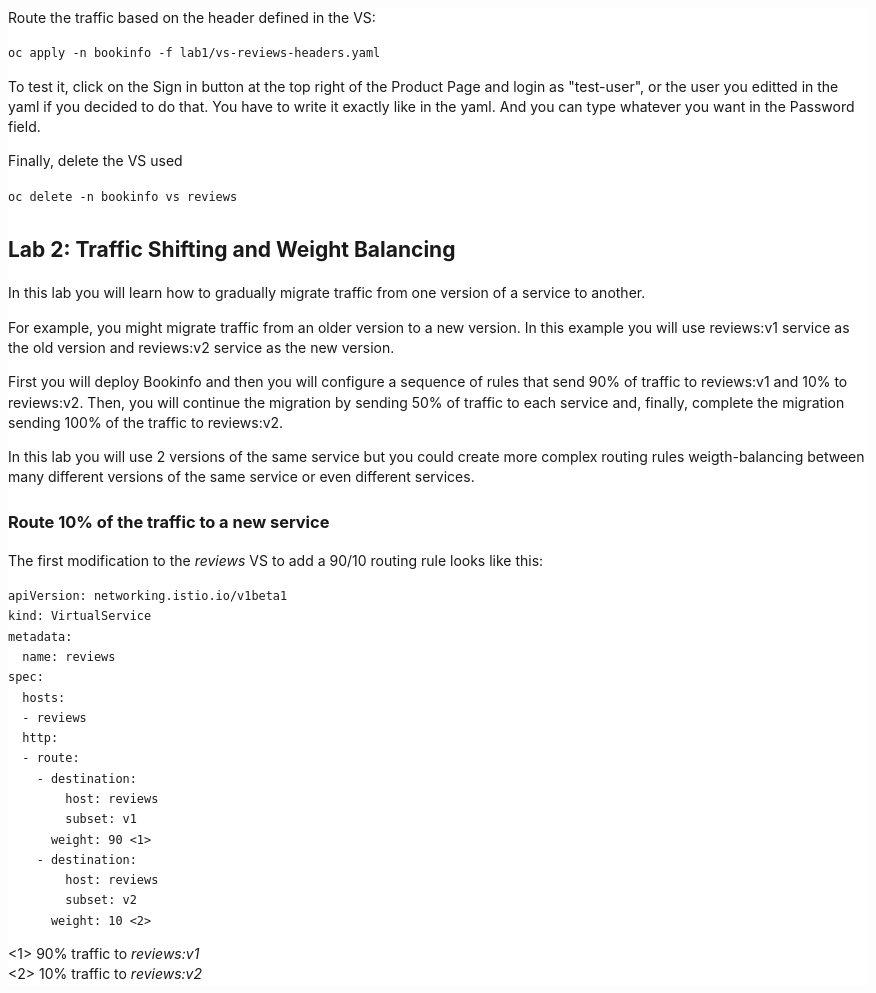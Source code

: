Route the traffic based on the header defined in the VS:
```
oc apply -n bookinfo -f lab1/vs-reviews-headers.yaml
```

To test it, click on the Sign in button at the top right of the Product Page and login as "test-user", or the user you editted in the yaml if you decided to do that. You have to write it exactly like in the yaml. And you can type whatever you want in the Password field.

Finally, delete the VS used
```
oc delete -n bookinfo vs reviews
```

## Lab 2: Traffic Shifting and Weight Balancing
In this lab you will learn how to gradually migrate traffic from one version of a service to another.


For example, you might migrate traffic from an older version to a new version. In this example you will use reviews:v1 service as the old version and reviews:v2 service as the new version.


First you will deploy Bookinfo and then you will configure a sequence of rules that send 90% of traffic to reviews:v1 and 10% to reviews:v2. Then, you will continue the migration by sending 50% of traffic to each service and, finally, complete the migration sending 100% of the traffic to reviews:v2.


In this lab you will use 2 versions of the same service but you could create more complex routing rules weigth-balancing between many different versions of the same service or even different services.

### Route 10% of the traffic to a new service
The first modification to the _reviews_ VS to add a 90/10 routing rule looks like this:
```
apiVersion: networking.istio.io/v1beta1
kind: VirtualService
metadata:
  name: reviews
spec:
  hosts:
  - reviews
  http:
  - route:
    - destination:
        host: reviews
        subset: v1
      weight: 90 <1>
    - destination:
        host: reviews
        subset: v2
      weight: 10 <2>
```
<1> 90% traffic to _reviews:v1_\
<2> 10% traffic to _reviews:v2_
